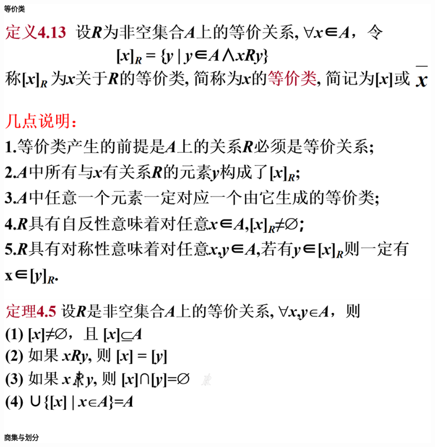 #### 等价类

![image-20230127200813619](离散复习.assets/image-20230127200813619.png)

![image-20230127201124694](离散复习.assets/image-20230127201124694.png)

#### 商集与划分

